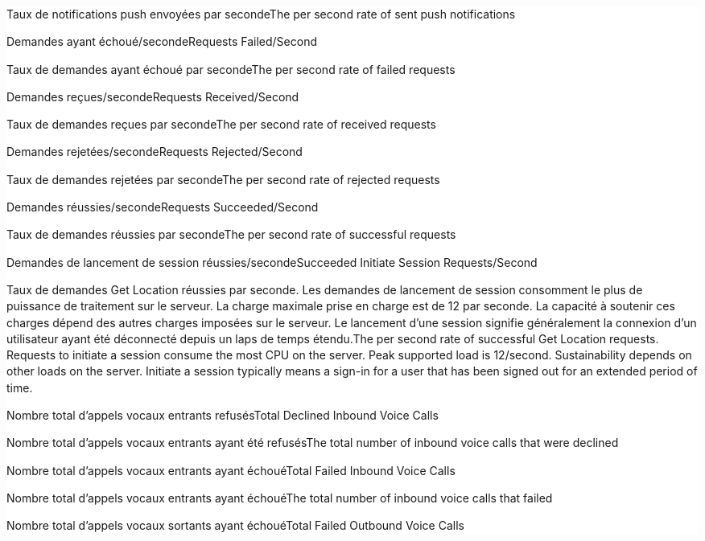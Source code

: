 <td><p><span data-ttu-id="faeae-221">Taux de notifications push envoyées par seconde</span><span class="sxs-lookup"><span data-stu-id="faeae-221">The per second rate of sent push notifications</span></span></p></td>
</tr>
<tr class="odd">
<td><p><span data-ttu-id="faeae-222">Demandes ayant échoué/seconde</span><span class="sxs-lookup"><span data-stu-id="faeae-222">Requests Failed/Second</span></span></p></td>
<td><p><span data-ttu-id="faeae-223">Taux de demandes ayant échoué par seconde</span><span class="sxs-lookup"><span data-stu-id="faeae-223">The per second rate of failed requests</span></span></p></td>
</tr>
<tr class="even">
<td><p><span data-ttu-id="faeae-224">Demandes reçues/seconde</span><span class="sxs-lookup"><span data-stu-id="faeae-224">Requests Received/Second</span></span></p></td>
<td><p><span data-ttu-id="faeae-225">Taux de demandes reçues par seconde</span><span class="sxs-lookup"><span data-stu-id="faeae-225">The per second rate of received requests</span></span></p></td>
</tr>
<tr class="odd">
<td><p><span data-ttu-id="faeae-226">Demandes rejetées/seconde</span><span class="sxs-lookup"><span data-stu-id="faeae-226">Requests Rejected/Second</span></span></p></td>
<td><p><span data-ttu-id="faeae-227">Taux de demandes rejetées par seconde</span><span class="sxs-lookup"><span data-stu-id="faeae-227">The per second rate of rejected requests</span></span></p></td>
</tr>
<tr class="even">
<td><p><span data-ttu-id="faeae-228">Demandes réussies/seconde</span><span class="sxs-lookup"><span data-stu-id="faeae-228">Requests Succeeded/Second</span></span></p></td>
<td><p><span data-ttu-id="faeae-229">Taux de demandes réussies par seconde</span><span class="sxs-lookup"><span data-stu-id="faeae-229">The per second rate of successful requests</span></span></p></td>
</tr>
<tr class="odd">
<td><p><span data-ttu-id="faeae-230">Demandes de lancement de session réussies/seconde</span><span class="sxs-lookup"><span data-stu-id="faeae-230">Succeeded Initiate Session Requests/Second</span></span></p></td>
<td><p><span data-ttu-id="faeae-p102">Taux de demandes Get Location réussies par seconde. Les demandes de lancement de session consomment le plus de puissance de traitement sur le serveur. La charge maximale prise en charge est de 12 par seconde. La capacité à soutenir ces charges dépend des autres charges imposées sur le serveur. Le lancement d’une session signifie généralement la connexion d’un utilisateur ayant été déconnecté depuis un laps de temps étendu.</span><span class="sxs-lookup"><span data-stu-id="faeae-p102">The per second rate of successful Get Location requests. Requests to initiate a session consume the most CPU on the server. Peak supported load is 12/second. Sustainability depends on other loads on the server. Initiate a session typically means a sign-in for a user that has been signed out for an extended period of time.</span></span></p></td>
</tr>
<tr class="even">
<td><p><span data-ttu-id="faeae-236">Nombre total d’appels vocaux entrants refusés</span><span class="sxs-lookup"><span data-stu-id="faeae-236">Total Declined Inbound Voice Calls</span></span></p></td>
<td><p><span data-ttu-id="faeae-237">Nombre total d’appels vocaux entrants ayant été refusés</span><span class="sxs-lookup"><span data-stu-id="faeae-237">The total number of inbound voice calls that were declined</span></span></p></td>
</tr>
<tr class="odd">
<td><p><span data-ttu-id="faeae-238">Nombre total d’appels vocaux entrants ayant échoué</span><span class="sxs-lookup"><span data-stu-id="faeae-238">Total Failed Inbound Voice Calls</span></span></p></td>
<td><p><span data-ttu-id="faeae-239">Nombre total d’appels vocaux entrants ayant échoué</span><span class="sxs-lookup"><span data-stu-id="faeae-239">The total number of inbound voice calls that failed</span></span></p></td>
</tr>
<tr class="even">
<td><p><span data-ttu-id="faeae-240">Nombre total d’appels vocaux sortants ayant échoué</span><span class="sxs-lookup"><span data-stu-id="faeae-240">Total Failed Outbound Voice Calls</span></span></p></td>